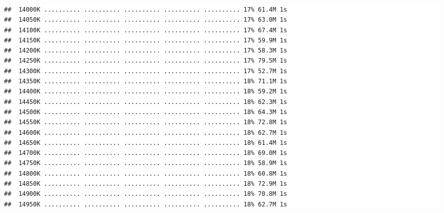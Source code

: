     ##  14000K .......... .......... .......... .......... .......... 17% 61.4M 1s
    ##  14050K .......... .......... .......... .......... .......... 17% 63.0M 1s
    ##  14100K .......... .......... .......... .......... .......... 17% 67.4M 1s
    ##  14150K .......... .......... .......... .......... .......... 17% 59.9M 1s
    ##  14200K .......... .......... .......... .......... .......... 17% 58.3M 1s
    ##  14250K .......... .......... .......... .......... .......... 17% 79.5M 1s
    ##  14300K .......... .......... .......... .......... .......... 17% 52.7M 1s
    ##  14350K .......... .......... .......... .......... .......... 18% 71.1M 1s
    ##  14400K .......... .......... .......... .......... .......... 18% 59.2M 1s
    ##  14450K .......... .......... .......... .......... .......... 18% 62.3M 1s
    ##  14500K .......... .......... .......... .......... .......... 18% 64.3M 1s
    ##  14550K .......... .......... .......... .......... .......... 18% 72.8M 1s
    ##  14600K .......... .......... .......... .......... .......... 18% 62.7M 1s
    ##  14650K .......... .......... .......... .......... .......... 18% 61.4M 1s
    ##  14700K .......... .......... .......... .......... .......... 18% 69.0M 1s
    ##  14750K .......... .......... .......... .......... .......... 18% 58.9M 1s
    ##  14800K .......... .......... .......... .......... .......... 18% 60.8M 1s
    ##  14850K .......... .......... .......... .......... .......... 18% 72.9M 1s
    ##  14900K .......... .......... .......... .......... .......... 18% 70.8M 1s
    ##  14950K .......... .......... .......... .......... .......... 18% 62.7M 1s